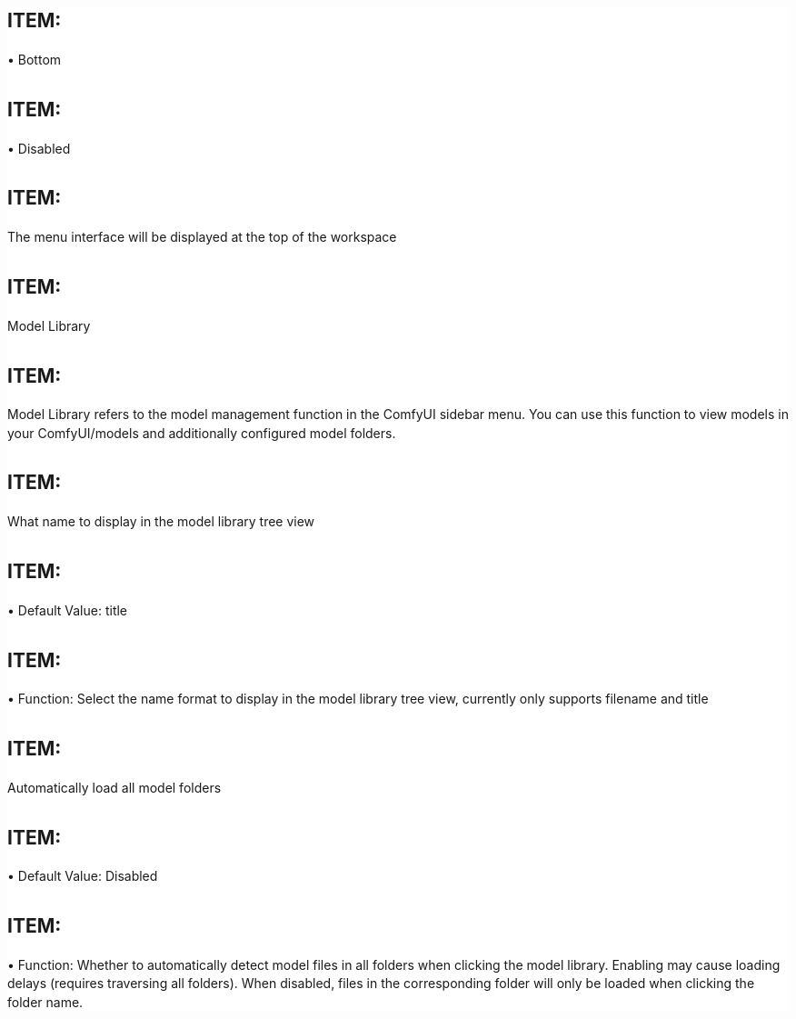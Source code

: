 ## ITEM:
• 	Bottom


## ITEM:
• 	Disabled


## ITEM:
The menu interface will be displayed at the top of the workspace


## ITEM:
Model Library


## ITEM:
Model Library refers to the model management function in the ComfyUI sidebar menu.
You can use this function to view models in your ComfyUI/models and additionally
configured model folders.


## ITEM:
What name to display in the model library tree view


## ITEM:
• 	Default Value: title


## ITEM:
• 	Function: Select the name format to display in the model library tree view,
currently only supports filename and title


## ITEM:
Automatically load all model folders


## ITEM:
• 	Default Value: Disabled


## ITEM:
• 	Function: Whether to automatically detect model files in all folders when clicking
the model library. Enabling may cause loading delays (requires traversing all
folders). When disabled, files in the corresponding folder will only be loaded
when clicking the folder name.
